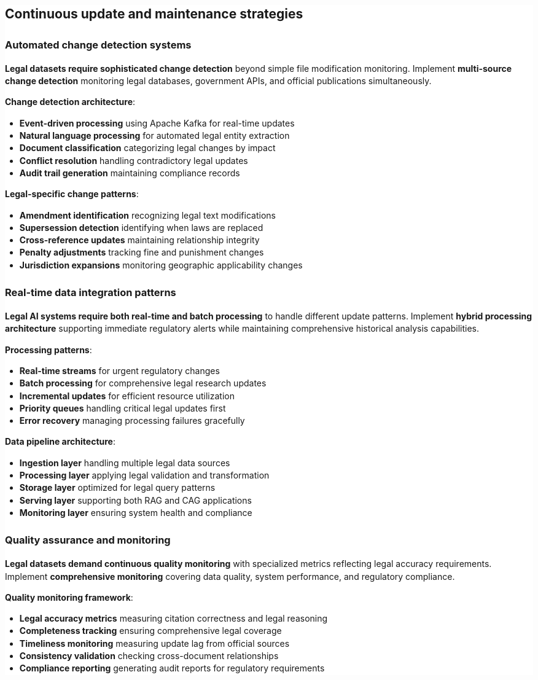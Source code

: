 ## Continuous update and maintenance strategies

### Automated change detection systems

**Legal datasets require sophisticated change detection** beyond simple file modification monitoring. Implement **multi-source change detection** monitoring legal databases, government APIs, and official publications simultaneously.

**Change detection architecture**:
- **Event-driven processing** using Apache Kafka for real-time updates
- **Natural language processing** for automated legal entity extraction
- **Document classification** categorizing legal changes by impact
- **Conflict resolution** handling contradictory legal updates
- **Audit trail generation** maintaining compliance records

**Legal-specific change patterns**:
- **Amendment identification** recognizing legal text modifications
- **Supersession detection** identifying when laws are replaced
- **Cross-reference updates** maintaining relationship integrity
- **Penalty adjustments** tracking fine and punishment changes
- **Jurisdiction expansions** monitoring geographic applicability changes

### Real-time data integration patterns

**Legal AI systems require both real-time and batch processing** to handle different update patterns. Implement **hybrid processing architecture** supporting immediate regulatory alerts while maintaining comprehensive historical analysis capabilities.

**Processing patterns**:
- **Real-time streams** for urgent regulatory changes
- **Batch processing** for comprehensive legal research updates
- **Incremental updates** for efficient resource utilization
- **Priority queues** handling critical legal updates first
- **Error recovery** managing processing failures gracefully

**Data pipeline architecture**:
- **Ingestion layer** handling multiple legal data sources
- **Processing layer** applying legal validation and transformation
- **Storage layer** optimized for legal query patterns
- **Serving layer** supporting both RAG and CAG applications
- **Monitoring layer** ensuring system health and compliance

### Quality assurance and monitoring

**Legal datasets demand continuous quality monitoring** with specialized metrics reflecting legal accuracy requirements. Implement **comprehensive monitoring** covering data quality, system performance, and regulatory compliance.

**Quality monitoring framework**:
- **Legal accuracy metrics** measuring citation correctness and legal reasoning
- **Completeness tracking** ensuring comprehensive legal coverage
- **Timeliness monitoring** measuring update lag from official sources
- **Consistency validation** checking cross-document relationships
- **Compliance reporting** generating audit reports for regulatory requirements
